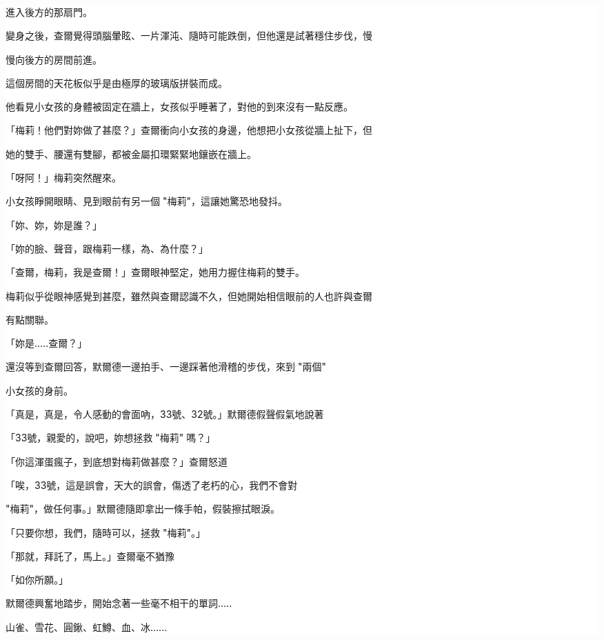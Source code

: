 進入後方的那扇門。

變身之後，查爾覺得頭腦暈眩、一片渾沌、隨時可能跌倒，但他還是試著穩住步伐，慢

慢向後方的房間前進。

這個房間的天花板似乎是由極厚的玻璃版拼裝而成。

他看見小女孩的身體被固定在牆上，女孩似乎睡著了，對他的到來沒有一點反應。



「梅莉！他們對妳做了甚麼？」查爾衝向小女孩的身邊，他想把小女孩從牆上扯下，但

她的雙手、腰還有雙腳，都被金屬扣環緊緊地鑲嵌在牆上。

「呀阿！」梅莉突然醒來。



小女孩睜開眼睛、見到眼前有另一個 "梅莉"，這讓她驚恐地發抖。



「妳、妳，妳是誰？」



「妳的臉、聲音，跟梅莉一樣，為、為什麼？」



「查爾，梅莉，我是查爾！」查爾眼神堅定，她用力握住梅莉的雙手。



梅莉似乎從眼神感覺到甚麼，雖然與查爾認識不久，但她開始相信眼前的人也許與查爾

有點關聯。

「妳是.....查爾？」

還沒等到查爾回答，默爾德一邊拍手、一邊踩著他滑稽的步伐，來到 "兩個"

小女孩的身前。

「真是，真是，令人感動的會面吶，33號、32號。」默爾德假聲假氣地說著

「33號，親愛的，說吧，妳想拯救 "梅莉" 嗎？」



「你這渾蛋瘋子，到底想對梅莉做甚麼？」查爾怒道

「唉，33號，這是誤會，天大的誤會，傷透了老朽的心，我們不會對

"梅莉"，做任何事。」默爾德隨即拿出一條手帕，假裝擦拭眼淚。

「只要你想，我們，隨時可以，拯救 "梅莉"。」

「那就，拜託了，馬上。」查爾毫不猶豫

「如你所願。」

默爾德興奮地踏步，開始念著一些毫不相干的單詞.....

山雀、雪花、圓鍬、虹鱒、血、冰......


